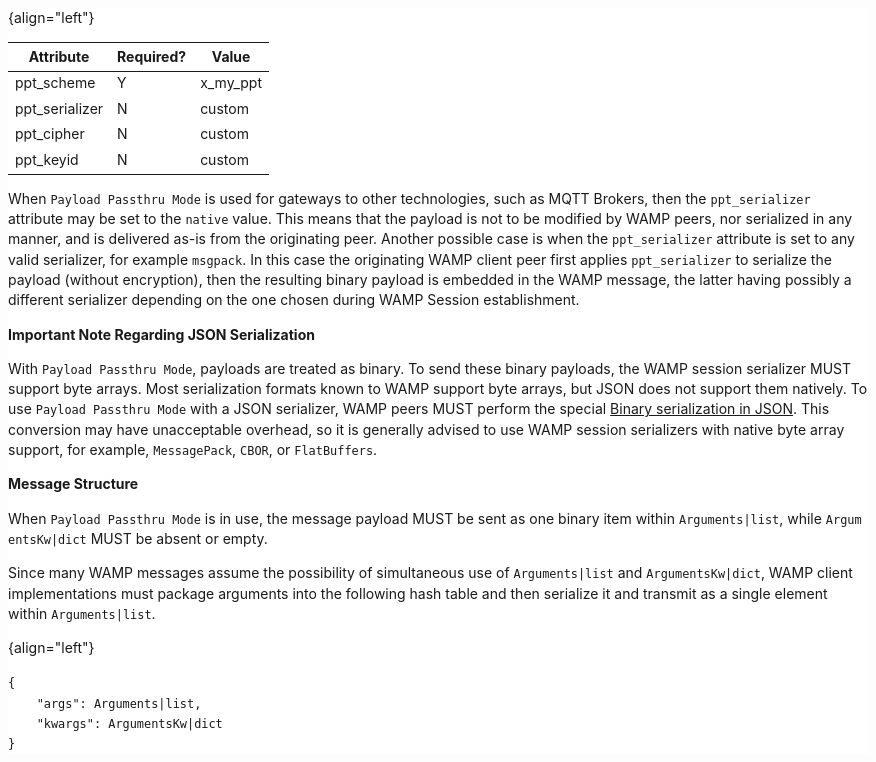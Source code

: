 {align="left"}

| Attribute      | Required? | Value    |
|----------------|-----------|----------|
| ppt_scheme     | Y         | x_my_ppt |
| ppt_serializer | N         | custom   |
| ppt_cipher     | N         | custom   |
| ppt_keyid      | N         | custom   |


When `Payload Passthru Mode` is used for gateways to other technologies, such as MQTT Brokers, then
the `ppt_serializer` attribute may be set to the `native` value. This means that the payload is not to be modified 
by WAMP peers, nor serialized in any manner, and is delivered as-is from the originating peer. Another possible case 
is when the `ppt_serializer` attribute is set to any valid serializer, for example `msgpack`. In this case the 
originating WAMP client peer first applies `ppt_serializer` to serialize the payload (without encryption), then 
the resulting binary payload is embedded in the WAMP message, the latter having possibly a different serializer 
depending on the one chosen during WAMP Session establishment.

**Important Note Regarding JSON Serialization**

With `Payload Passthru Mode`, payloads are treated as binary. To send these binary payloads, the WAMP session 
serializer MUST support byte arrays. Most serialization formats known to WAMP support byte arrays, but JSON does 
not support them natively. To use `Payload Passthru Mode` with a JSON serializer, WAMP peers MUST perform the special 
[Binary serialization in JSON](#binary-support-in-json). This conversion may have unacceptable overhead, so it is 
generally advised to use WAMP session serializers with native byte array support, for example, 
`MessagePack`, `CBOR`, or `FlatBuffers`.

**Message Structure**

When `Payload Passthru Mode` is in use, the message payload MUST be sent as one binary item within 
`Arguments|list`, while `ArgumentsKw|dict` MUST be absent or empty.

Since many WAMP messages assume the possibility of simultaneous use of `Arguments|list` and `ArgumentsKw|dict`,
WAMP client implementations must package arguments into the following hash table and then serialize it and
transmit as a single element within `Arguments|list`.

{align="left"}
```
{
    "args": Arguments|list,
    "kwargs": ArgumentsKw|dict
}
```
